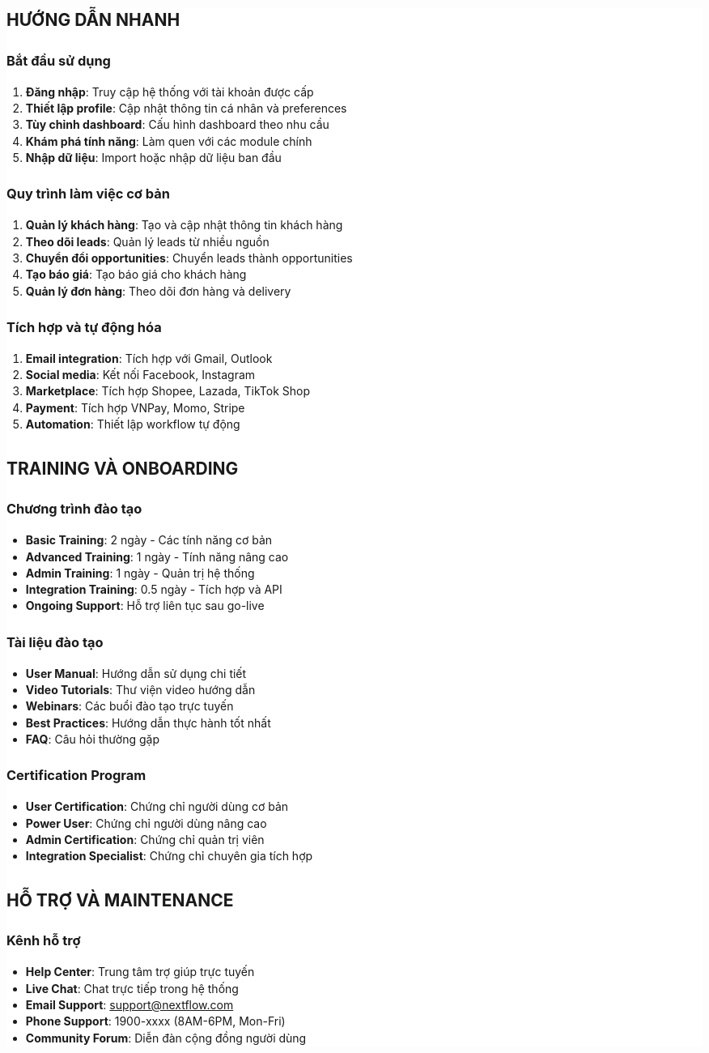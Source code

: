 ## HƯỚNG DẪN NHANH

### Bắt đầu sử dụng
1. **Đăng nhập**: Truy cập hệ thống với tài khoản được cấp
2. **Thiết lập profile**: Cập nhật thông tin cá nhân và preferences
3. **Tùy chỉnh dashboard**: Cấu hình dashboard theo nhu cầu
4. **Khám phá tính năng**: Làm quen với các module chính
5. **Nhập dữ liệu**: Import hoặc nhập dữ liệu ban đầu

### Quy trình làm việc cơ bản
1. **Quản lý khách hàng**: Tạo và cập nhật thông tin khách hàng
2. **Theo dõi leads**: Quản lý leads từ nhiều nguồn
3. **Chuyển đổi opportunities**: Chuyển leads thành opportunities
4. **Tạo báo giá**: Tạo báo giá cho khách hàng
5. **Quản lý đơn hàng**: Theo dõi đơn hàng và delivery

### Tích hợp và tự động hóa
1. **Email integration**: Tích hợp với Gmail, Outlook
2. **Social media**: Kết nối Facebook, Instagram
3. **Marketplace**: Tích hợp Shopee, Lazada, TikTok Shop
4. **Payment**: Tích hợp VNPay, Momo, Stripe
5. **Automation**: Thiết lập workflow tự động

## TRAINING VÀ ONBOARDING

### Chương trình đào tạo
- **Basic Training**: 2 ngày - Các tính năng cơ bản
- **Advanced Training**: 1 ngày - Tính năng nâng cao
- **Admin Training**: 1 ngày - Quản trị hệ thống
- **Integration Training**: 0.5 ngày - Tích hợp và API
- **Ongoing Support**: Hỗ trợ liên tục sau go-live

### Tài liệu đào tạo
- **User Manual**: Hướng dẫn sử dụng chi tiết
- **Video Tutorials**: Thư viện video hướng dẫn
- **Webinars**: Các buổi đào tạo trực tuyến
- **Best Practices**: Hướng dẫn thực hành tốt nhất
- **FAQ**: Câu hỏi thường gặp

### Certification Program
- **User Certification**: Chứng chỉ người dùng cơ bản
- **Power User**: Chứng chỉ người dùng nâng cao
- **Admin Certification**: Chứng chỉ quản trị viên
- **Integration Specialist**: Chứng chỉ chuyên gia tích hợp

## HỖ TRỢ VÀ MAINTENANCE

### Kênh hỗ trợ
- **Help Center**: Trung tâm trợ giúp trực tuyến
- **Live Chat**: Chat trực tiếp trong hệ thống
- **Email Support**: support@nextflow.com
- **Phone Support**: 1900-xxxx (8AM-6PM, Mon-Fri)
- **Community Forum**: Diễn đàn cộng đồng người dùng
